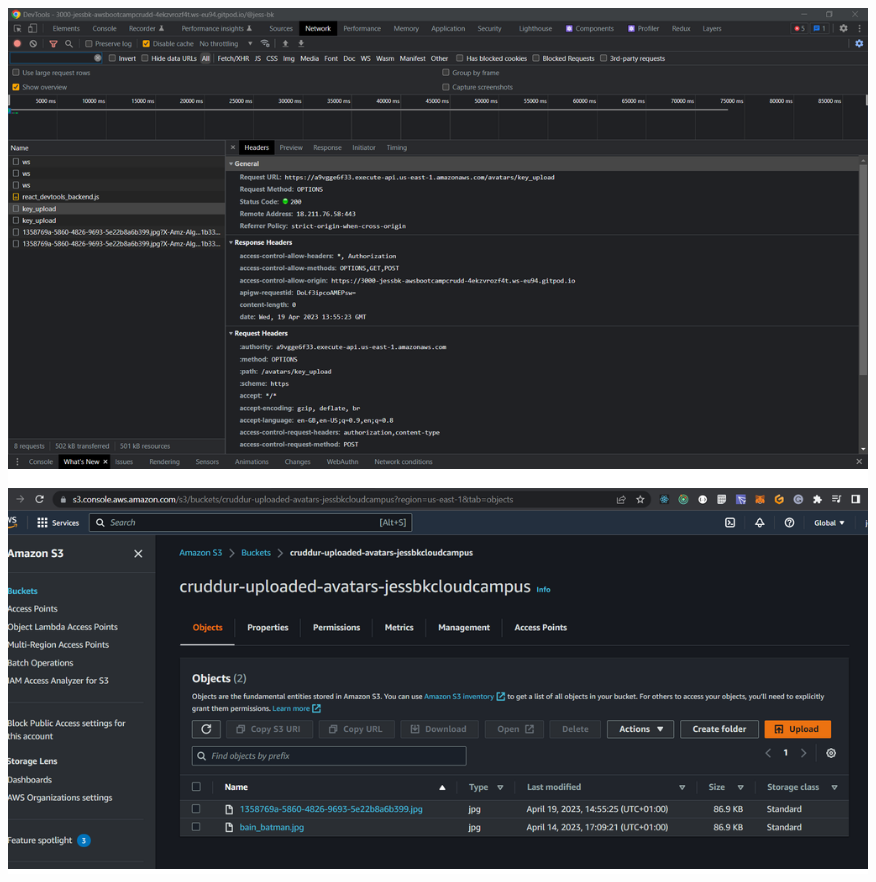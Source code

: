 ![image of week 8](assets/week8aws/avatar_upload_options.png)
  
![image of week 8](assets/week8aws/s3bucket_key_upload.png)

